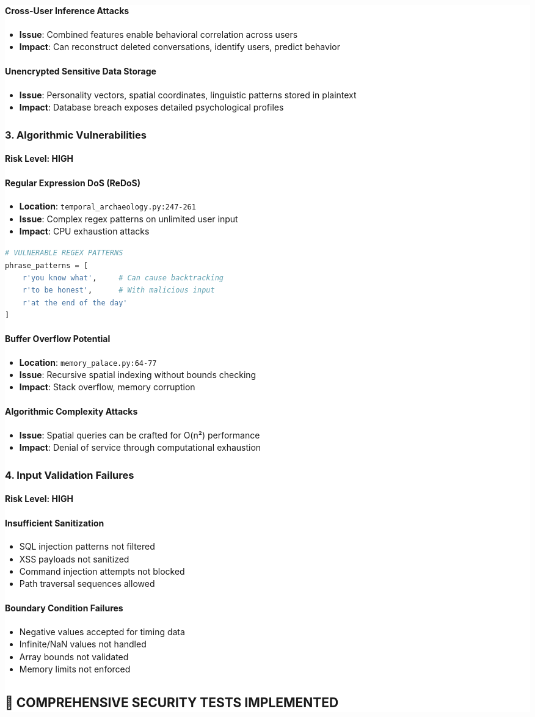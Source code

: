 #### Cross-User Inference Attacks
- **Issue**: Combined features enable behavioral correlation across users
- **Impact**: Can reconstruct deleted conversations, identify users, predict behavior

#### Unencrypted Sensitive Data Storage
- **Issue**: Personality vectors, spatial coordinates, linguistic patterns stored in plaintext
- **Impact**: Database breach exposes detailed psychological profiles

### 3. Algorithmic Vulnerabilities

**Risk Level: HIGH**

#### Regular Expression DoS (ReDoS)
- **Location**: `temporal_archaeology.py:247-261`
- **Issue**: Complex regex patterns on unlimited user input
- **Impact**: CPU exhaustion attacks

```python
# VULNERABLE REGEX PATTERNS
phrase_patterns = [
    r'you know what',     # Can cause backtracking
    r'to be honest',      # With malicious input
    r'at the end of the day'
]
```

#### Buffer Overflow Potential
- **Location**: `memory_palace.py:64-77`
- **Issue**: Recursive spatial indexing without bounds checking  
- **Impact**: Stack overflow, memory corruption

#### Algorithmic Complexity Attacks
- **Issue**: Spatial queries can be crafted for O(n²) performance
- **Impact**: Denial of service through computational exhaustion

### 4. Input Validation Failures

**Risk Level: HIGH**

#### Insufficient Sanitization
- SQL injection patterns not filtered
- XSS payloads not sanitized  
- Command injection attempts not blocked
- Path traversal sequences allowed

#### Boundary Condition Failures
- Negative values accepted for timing data
- Infinite/NaN values not handled
- Array bounds not validated
- Memory limits not enforced

## 🧪 COMPREHENSIVE SECURITY TESTS IMPLEMENTED
